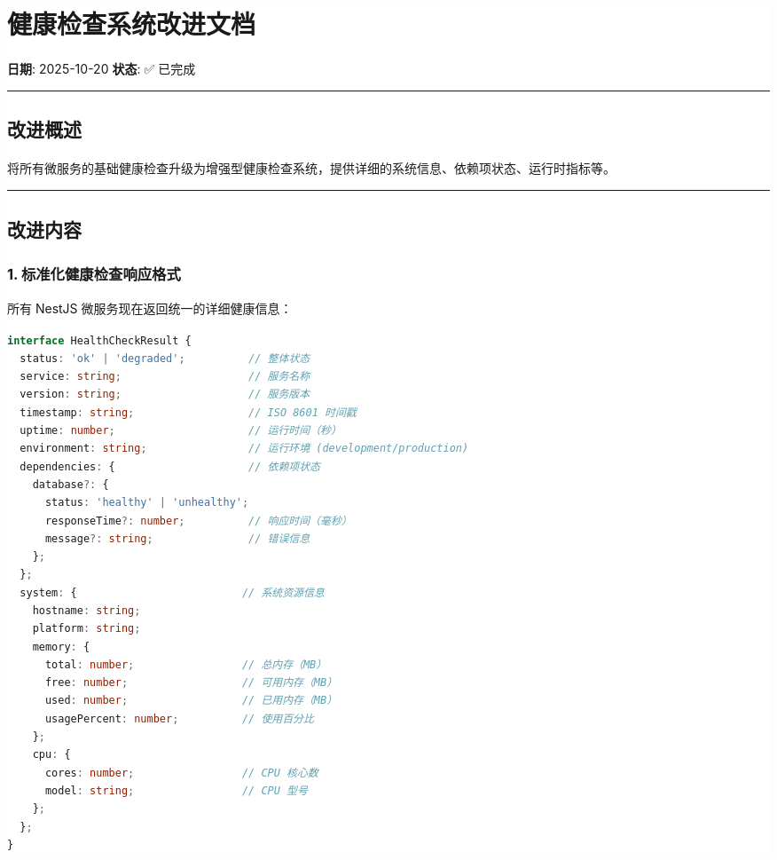 # 健康检查系统改进文档

**日期**: 2025-10-20
**状态**: ✅ 已完成

---

## 改进概述

将所有微服务的基础健康检查升级为增强型健康检查系统，提供详细的系统信息、依赖项状态、运行时指标等。

---

## 改进内容

### 1. **标准化健康检查响应格式**

所有 NestJS 微服务现在返回统一的详细健康信息：

```typescript
interface HealthCheckResult {
  status: 'ok' | 'degraded';          // 整体状态
  service: string;                    // 服务名称
  version: string;                    // 服务版本
  timestamp: string;                  // ISO 8601 时间戳
  uptime: number;                     // 运行时间（秒）
  environment: string;                // 运行环境 (development/production)
  dependencies: {                     // 依赖项状态
    database?: {
      status: 'healthy' | 'unhealthy';
      responseTime?: number;          // 响应时间（毫秒）
      message?: string;               // 错误信息
    };
  };
  system: {                          // 系统资源信息
    hostname: string;
    platform: string;
    memory: {
      total: number;                 // 总内存（MB）
      free: number;                  // 可用内存（MB）
      used: number;                  // 已用内存（MB）
      usagePercent: number;          // 使用百分比
    };
    cpu: {
      cores: number;                 // CPU 核心数
      model: string;                 // CPU 型号
    };
  };
}
```
